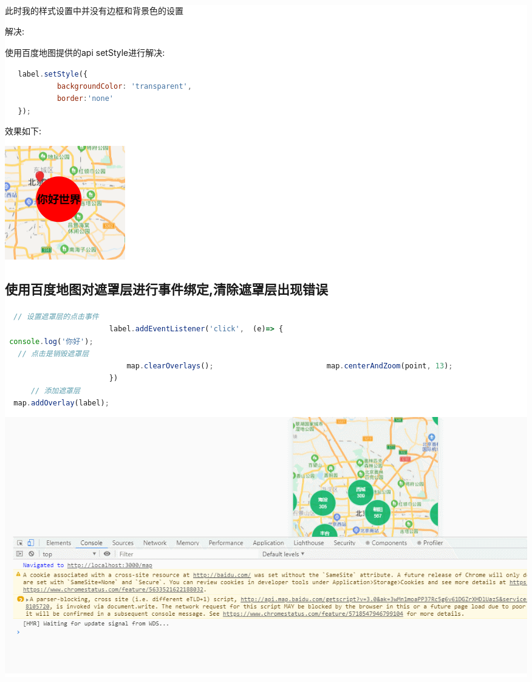 此时我的样式设置中并没有边框和背景色的设置

解决:

使用百度地图提供的api setStyle进行解决:

```js
   label.setStyle({
            backgroundColor: 'transparent',
            border:'none'
   });
```

效果如下:

![](./assets/8.png)

## 使用百度地图对遮罩层进行事件绑定,清除遮罩层出现错误

```js
  // 设置遮罩层的点击事件
                        label.addEventListener('click',  (e)=> {
 console.log('你好');
   // 点击是销毁遮罩层
                            map.clearOverlays();                          map.centerAndZoom(point, 13);
                        })
      // 添加遮罩层
  map.addOverlay(label);
```

![](./assets/9.gif)
